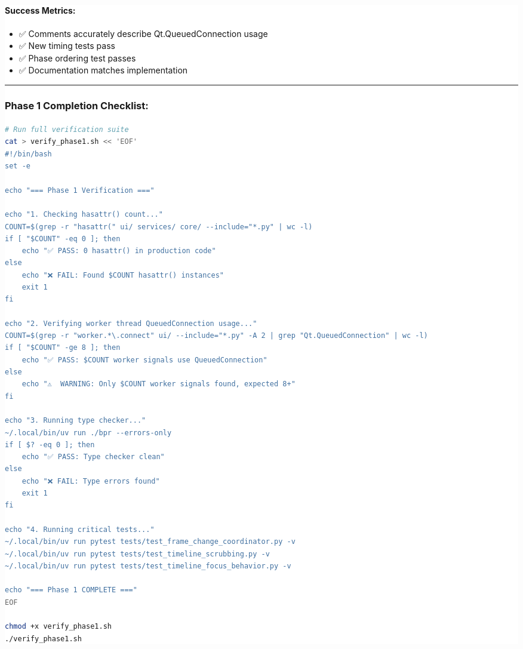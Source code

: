#### **Success Metrics:**
- ✅ Comments accurately describe Qt.QueuedConnection usage
- ✅ New timing tests pass
- ✅ Phase ordering test passes
- ✅ Documentation matches implementation

---

### **Phase 1 Completion Checklist:**

```bash
# Run full verification suite
cat > verify_phase1.sh << 'EOF'
#!/bin/bash
set -e

echo "=== Phase 1 Verification ==="

echo "1. Checking hasattr() count..."
COUNT=$(grep -r "hasattr(" ui/ services/ core/ --include="*.py" | wc -l)
if [ "$COUNT" -eq 0 ]; then
    echo "✅ PASS: 0 hasattr() in production code"
else
    echo "❌ FAIL: Found $COUNT hasattr() instances"
    exit 1
fi

echo "2. Verifying worker thread QueuedConnection usage..."
COUNT=$(grep -r "worker.*\.connect" ui/ --include="*.py" -A 2 | grep "Qt.QueuedConnection" | wc -l)
if [ "$COUNT" -ge 8 ]; then
    echo "✅ PASS: $COUNT worker signals use QueuedConnection"
else
    echo "⚠️  WARNING: Only $COUNT worker signals found, expected 8+"
fi

echo "3. Running type checker..."
~/.local/bin/uv run ./bpr --errors-only
if [ $? -eq 0 ]; then
    echo "✅ PASS: Type checker clean"
else
    echo "❌ FAIL: Type errors found"
    exit 1
fi

echo "4. Running critical tests..."
~/.local/bin/uv run pytest tests/test_frame_change_coordinator.py -v
~/.local/bin/uv run pytest tests/test_timeline_scrubbing.py -v
~/.local/bin/uv run pytest tests/test_timeline_focus_behavior.py -v

echo "=== Phase 1 COMPLETE ==="
EOF

chmod +x verify_phase1.sh
./verify_phase1.sh
```
